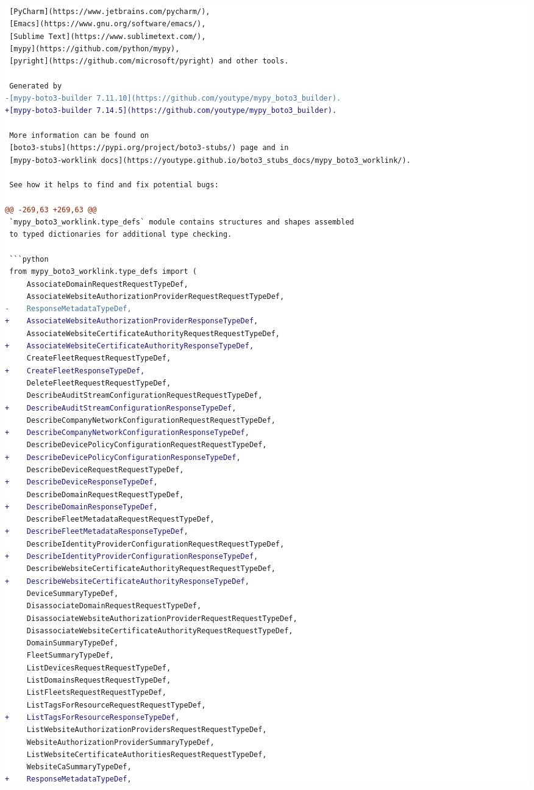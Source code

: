 ```diff
 [PyCharm](https://www.jetbrains.com/pycharm/),
 [Emacs](https://www.gnu.org/software/emacs/),
 [Sublime Text](https://www.sublimetext.com/),
 [mypy](https://github.com/python/mypy),
 [pyright](https://github.com/microsoft/pyright) and other tools.
 
 Generated by
-[mypy-boto3-builder 7.11.10](https://github.com/youtype/mypy_boto3_builder).
+[mypy-boto3-builder 7.14.5](https://github.com/youtype/mypy_boto3_builder).
 
 More information can be found on
 [boto3-stubs](https://pypi.org/project/boto3-stubs/) page and in
 [mypy-boto3-worklink docs](https://youtype.github.io/boto3_stubs_docs/mypy_boto3_worklink/).
 
 See how it helps to find and fix potential bugs:
 
@@ -269,63 +269,63 @@
 `mypy_boto3_worklink.type_defs` module contains structures and shapes assembled
 to typed dictionaries for additional type checking.
 
 ```python
 from mypy_boto3_worklink.type_defs import (
     AssociateDomainRequestRequestTypeDef,
     AssociateWebsiteAuthorizationProviderRequestRequestTypeDef,
-    ResponseMetadataTypeDef,
+    AssociateWebsiteAuthorizationProviderResponseTypeDef,
     AssociateWebsiteCertificateAuthorityRequestRequestTypeDef,
+    AssociateWebsiteCertificateAuthorityResponseTypeDef,
     CreateFleetRequestRequestTypeDef,
+    CreateFleetResponseTypeDef,
     DeleteFleetRequestRequestTypeDef,
     DescribeAuditStreamConfigurationRequestRequestTypeDef,
+    DescribeAuditStreamConfigurationResponseTypeDef,
     DescribeCompanyNetworkConfigurationRequestRequestTypeDef,
+    DescribeCompanyNetworkConfigurationResponseTypeDef,
     DescribeDevicePolicyConfigurationRequestRequestTypeDef,
+    DescribeDevicePolicyConfigurationResponseTypeDef,
     DescribeDeviceRequestRequestTypeDef,
+    DescribeDeviceResponseTypeDef,
     DescribeDomainRequestRequestTypeDef,
+    DescribeDomainResponseTypeDef,
     DescribeFleetMetadataRequestRequestTypeDef,
+    DescribeFleetMetadataResponseTypeDef,
     DescribeIdentityProviderConfigurationRequestRequestTypeDef,
+    DescribeIdentityProviderConfigurationResponseTypeDef,
     DescribeWebsiteCertificateAuthorityRequestRequestTypeDef,
+    DescribeWebsiteCertificateAuthorityResponseTypeDef,
     DeviceSummaryTypeDef,
     DisassociateDomainRequestRequestTypeDef,
     DisassociateWebsiteAuthorizationProviderRequestRequestTypeDef,
     DisassociateWebsiteCertificateAuthorityRequestRequestTypeDef,
     DomainSummaryTypeDef,
     FleetSummaryTypeDef,
     ListDevicesRequestRequestTypeDef,
     ListDomainsRequestRequestTypeDef,
     ListFleetsRequestRequestTypeDef,
     ListTagsForResourceRequestRequestTypeDef,
+    ListTagsForResourceResponseTypeDef,
     ListWebsiteAuthorizationProvidersRequestRequestTypeDef,
     WebsiteAuthorizationProviderSummaryTypeDef,
     ListWebsiteCertificateAuthoritiesRequestRequestTypeDef,
     WebsiteCaSummaryTypeDef,
+    ResponseMetadataTypeDef,
```